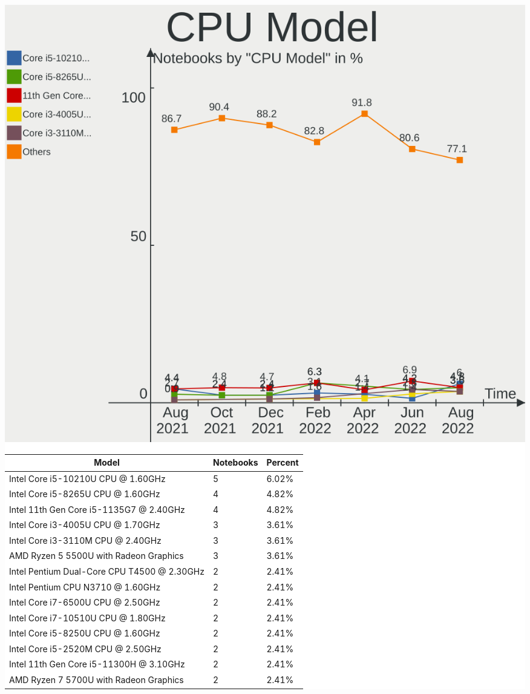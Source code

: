 ![CPU Model](./images/line_chart/cpu_model.svg)

| Model                                         | Notebooks | Percent |
|-----------------------------------------------|-----------|---------|
| Intel Core i5-10210U CPU @ 1.60GHz            | 5         | 6.02%   |
| Intel Core i5-8265U CPU @ 1.60GHz             | 4         | 4.82%   |
| Intel 11th Gen Core i5-1135G7 @ 2.40GHz       | 4         | 4.82%   |
| Intel Core i3-4005U CPU @ 1.70GHz             | 3         | 3.61%   |
| Intel Core i3-3110M CPU @ 2.40GHz             | 3         | 3.61%   |
| AMD Ryzen 5 5500U with Radeon Graphics        | 3         | 3.61%   |
| Intel Pentium Dual-Core CPU T4500 @ 2.30GHz   | 2         | 2.41%   |
| Intel Pentium CPU N3710 @ 1.60GHz             | 2         | 2.41%   |
| Intel Core i7-6500U CPU @ 2.50GHz             | 2         | 2.41%   |
| Intel Core i7-10510U CPU @ 1.80GHz            | 2         | 2.41%   |
| Intel Core i5-8250U CPU @ 1.60GHz             | 2         | 2.41%   |
| Intel Core i5-2520M CPU @ 2.50GHz             | 2         | 2.41%   |
| Intel 11th Gen Core i5-11300H @ 3.10GHz       | 2         | 2.41%   |
| AMD Ryzen 7 5700U with Radeon Graphics        | 2         | 2.41%   |